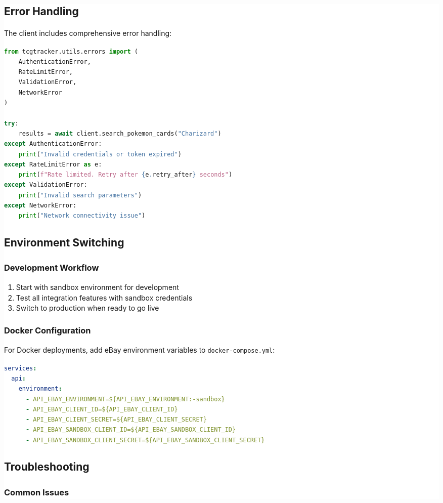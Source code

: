 ## Error Handling

The client includes comprehensive error handling:

```python
from tcgtracker.utils.errors import (
    AuthenticationError,
    RateLimitError,
    ValidationError,
    NetworkError
)

try:
    results = await client.search_pokemon_cards("Charizard")
except AuthenticationError:
    print("Invalid credentials or token expired")
except RateLimitError as e:
    print(f"Rate limited. Retry after {e.retry_after} seconds")
except ValidationError:
    print("Invalid search parameters")
except NetworkError:
    print("Network connectivity issue")
```

## Environment Switching

### Development Workflow

1. Start with sandbox environment for development
2. Test all integration features with sandbox credentials
3. Switch to production when ready to go live

### Docker Configuration

For Docker deployments, add eBay environment variables to `docker-compose.yml`:

```yaml
services:
  api:
    environment:
      - API_EBAY_ENVIRONMENT=${API_EBAY_ENVIRONMENT:-sandbox}
      - API_EBAY_CLIENT_ID=${API_EBAY_CLIENT_ID}
      - API_EBAY_CLIENT_SECRET=${API_EBAY_CLIENT_SECRET}
      - API_EBAY_SANDBOX_CLIENT_ID=${API_EBAY_SANDBOX_CLIENT_ID}
      - API_EBAY_SANDBOX_CLIENT_SECRET=${API_EBAY_SANDBOX_CLIENT_SECRET}
```

## Troubleshooting

### Common Issues
